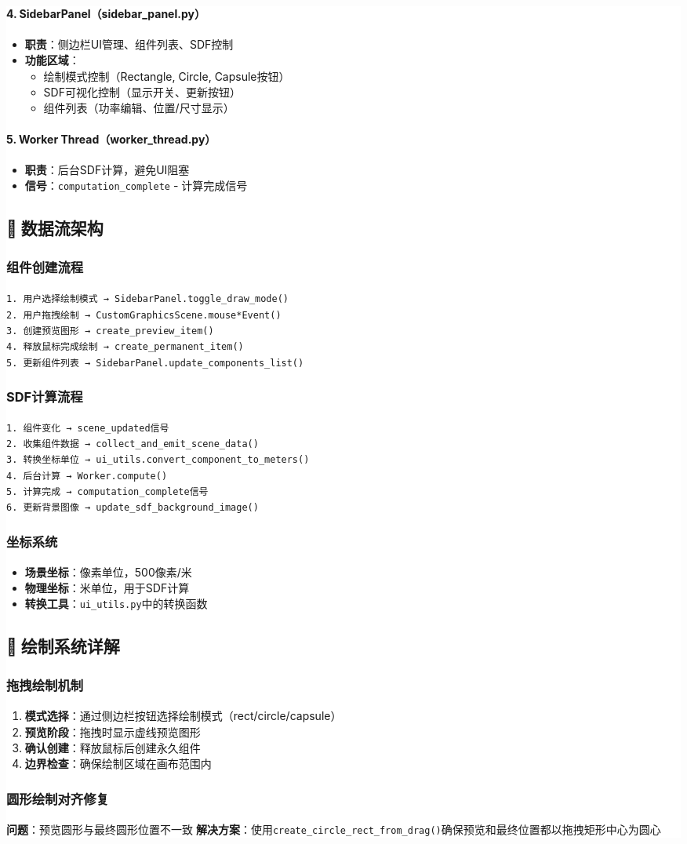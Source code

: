 #### **4. SidebarPanel（sidebar_panel.py）**
- **职责**：侧边栏UI管理、组件列表、SDF控制
- **功能区域**：
  - 绘制模式控制（Rectangle, Circle, Capsule按钮）
  - SDF可视化控制（显示开关、更新按钮）
  - 组件列表（功率编辑、位置/尺寸显示）

#### **5. Worker Thread（worker_thread.py）**
- **职责**：后台SDF计算，避免UI阻塞
- **信号**：`computation_complete` - 计算完成信号

## 🔄 数据流架构

### 组件创建流程
```
1. 用户选择绘制模式 → SidebarPanel.toggle_draw_mode()
2. 用户拖拽绘制 → CustomGraphicsScene.mouse*Event()
3. 创建预览图形 → create_preview_item()
4. 释放鼠标完成绘制 → create_permanent_item()
5. 更新组件列表 → SidebarPanel.update_components_list()
```

### SDF计算流程
```
1. 组件变化 → scene_updated信号
2. 收集组件数据 → collect_and_emit_scene_data()
3. 转换坐标单位 → ui_utils.convert_component_to_meters()
4. 后台计算 → Worker.compute()
5. 计算完成 → computation_complete信号
6. 更新背景图像 → update_sdf_background_image()
```

### 坐标系统
- **场景坐标**：像素单位，500像素/米
- **物理坐标**：米单位，用于SDF计算
- **转换工具**：`ui_utils.py`中的转换函数

## 🎨 绘制系统详解

### 拖拽绘制机制
1. **模式选择**：通过侧边栏按钮选择绘制模式（rect/circle/capsule）
2. **预览阶段**：拖拽时显示虚线预览图形
3. **确认创建**：释放鼠标后创建永久组件
4. **边界检查**：确保绘制区域在画布范围内

### 圆形绘制对齐修复
**问题**：预览圆形与最终圆形位置不一致
**解决方案**：使用`create_circle_rect_from_drag()`确保预览和最终位置都以拖拽矩形中心为圆心
